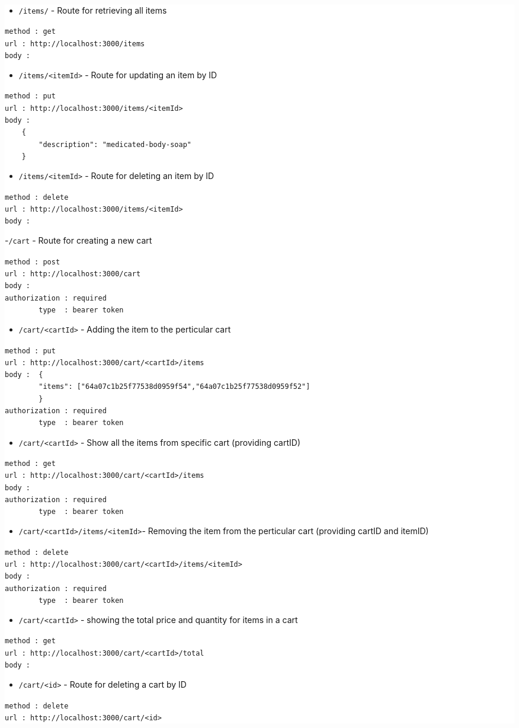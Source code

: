- `/items/` - Route for retrieving all items
```
method : get
url : http://localhost:3000/items
body : 
```
- `/items/<itemId>` - Route for updating an item by ID
```
method : put
url : http://localhost:3000/items/<itemId>
body : 
    {
        "description": "medicated-body-soap"
    }
```
- `/items/<itemId>` - Route for deleting an item by ID
 ```
method : delete
url : http://localhost:3000/items/<itemId>
body : 
```
-`/cart` - Route for creating a new cart 
```
method : post
url : http://localhost:3000/cart
body : 
authorization : required
        type  : bearer token  
```
- `/cart/<cartId>` - Adding  the item to the perticular cart
```
method : put
url : http://localhost:3000/cart/<cartId>/items
body :  {
        "items": ["64a07c1b25f77538d0959f54","64a07c1b25f77538d0959f52"]
        }
authorization : required
        type  : bearer token  
```
- `/cart/<cartId>` - Show all the items from specific cart (providing cartID)
```
method : get
url : http://localhost:3000/cart/<cartId>/items
body :  
authorization : required
        type  : bearer token  
 ```

- `/cart/<cartId>/items/<itemId>`- Removing the item from the perticular cart (providing cartID and itemID)
```
method : delete
url : http://localhost:3000/cart/<cartId>/items/<itemId>
body : 
authorization : required
        type  : bearer token
```
- `/cart/<cartId>` - showing the total price and quantity for items in a cart
```
method : get
url : http://localhost:3000/cart/<cartId>/total
body : 
```
- `/cart/<id>` - Route for deleting a cart by ID 
```
method : delete
url : http://localhost:3000/cart/<id>
```